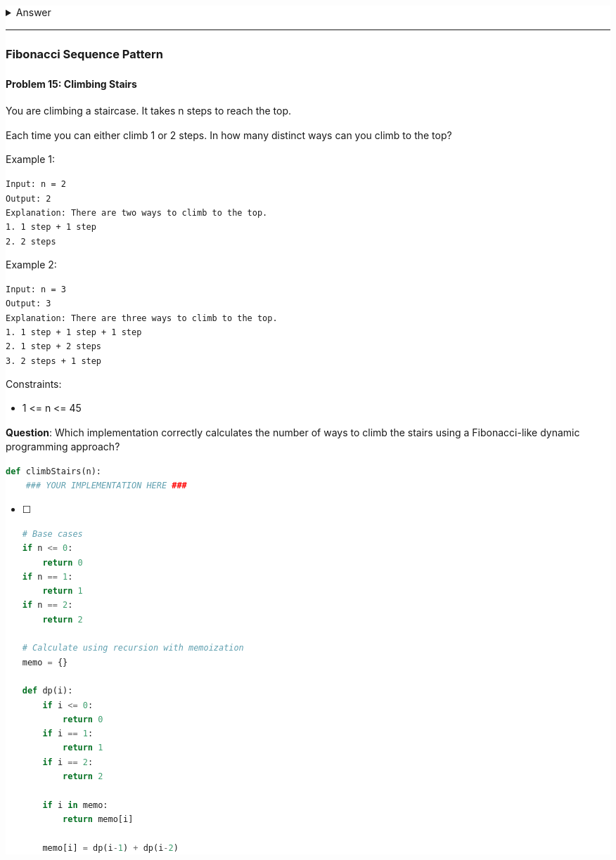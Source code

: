 <details><summary>Answer</summary></details>

---

### Fibonacci Sequence Pattern

#### Problem 15: Climbing Stairs

You are climbing a staircase. It takes n steps to reach the top.

Each time you can either climb 1 or 2 steps. In how many distinct ways can you climb to the top?

Example 1:

```
Input: n = 2
Output: 2
Explanation: There are two ways to climb to the top.
1. 1 step + 1 step
2. 2 steps
```

Example 2:

```
Input: n = 3
Output: 3
Explanation: There are three ways to climb to the top.
1. 1 step + 1 step + 1 step
2. 1 step + 2 steps
3. 2 steps + 1 step
```

Constraints:

- 1 <= n <= 45

**Question**: Which implementation correctly calculates the number of ways to climb the stairs using a Fibonacci-like dynamic programming approach?

```python
def climbStairs(n):
    ### YOUR IMPLEMENTATION HERE ###
```

- [ ] 
  ```python
  # Base cases
  if n <= 0:
      return 0
  if n == 1:
      return 1
  if n == 2:
      return 2
      
  # Calculate using recursion with memoization
  memo = {}
  
  def dp(i):
      if i <= 0:
          return 0
      if i == 1:
          return 1
      if i == 2:
          return 2
          
      if i in memo:
          return memo[i]
          
      memo[i] = dp(i-1) + dp(i-2)
  ```